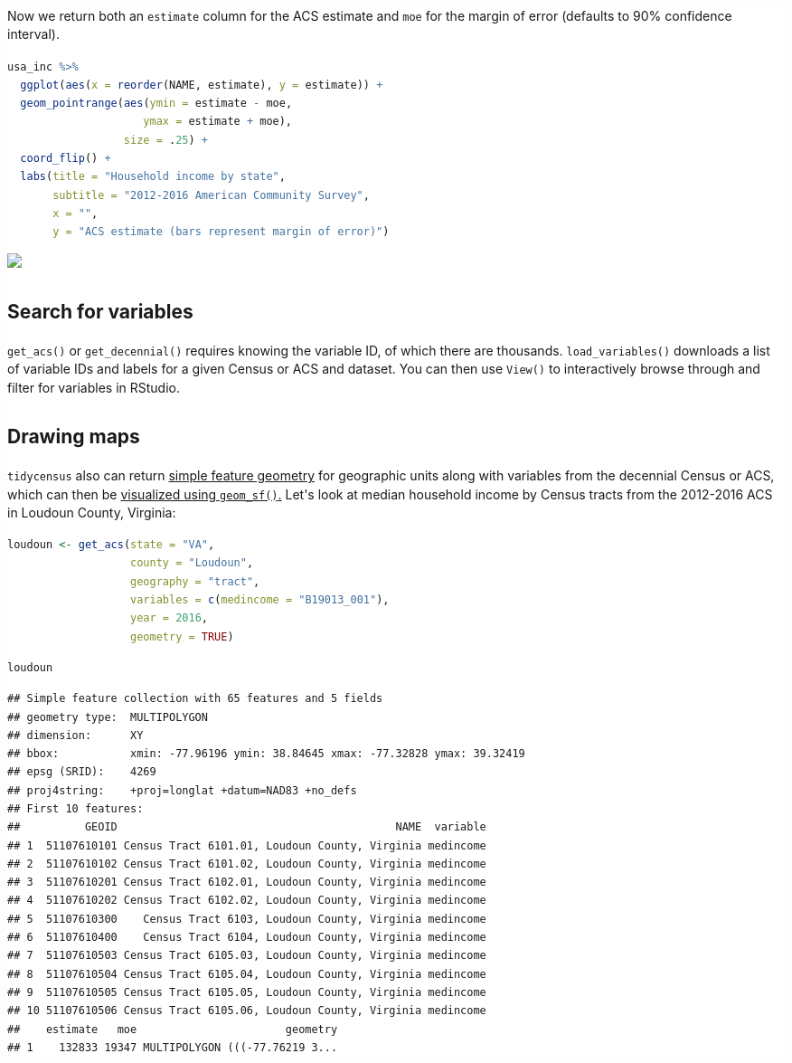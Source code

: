 Now we return both an `estimate` column for the ACS estimate and `moe` for the margin of error (defaults to 90% confidence interval).


```r
usa_inc %>%
  ggplot(aes(x = reorder(NAME, estimate), y = estimate)) +
  geom_pointrange(aes(ymin = estimate - moe,
                     ymax = estimate + moe),
                  size = .25) +
  coord_flip() +
  labs(title = "Household income by state",
       subtitle = "2012-2016 American Community Survey",
       x = "",
       y = "ACS estimate (bars represent margin of error)")
```

<img src="/notes/application-program-interface_files/figure-html/income-usa-plot-1.png" width="672" />

## Search for variables

`get_acs()` or `get_decennial()` requires knowing the variable ID, of which there are thousands. `load_variables()` downloads a list of variable IDs and labels for a given Census or ACS and dataset. You can then use `View()` to interactively browse through and filter for variables in RStudio.

## Drawing maps

`tidycensus` also can return [simple feature geometry](/notes/simple-features/) for geographic units along with variables from the decennial Census or ACS, which can then be [visualized using `geom_sf()`.](/notes/vector-maps/) Let's look at median household income by Census tracts from the 2012-2016 ACS in Loudoun County, Virginia:


```r
loudoun <- get_acs(state = "VA",
                   county = "Loudoun",
                   geography = "tract", 
                   variables = c(medincome = "B19013_001"), 
                   year = 2016,
                   geometry = TRUE)
```


```r
loudoun
```

```
## Simple feature collection with 65 features and 5 fields
## geometry type:  MULTIPOLYGON
## dimension:      XY
## bbox:           xmin: -77.96196 ymin: 38.84645 xmax: -77.32828 ymax: 39.32419
## epsg (SRID):    4269
## proj4string:    +proj=longlat +datum=NAD83 +no_defs
## First 10 features:
##          GEOID                                           NAME  variable
## 1  51107610101 Census Tract 6101.01, Loudoun County, Virginia medincome
## 2  51107610102 Census Tract 6101.02, Loudoun County, Virginia medincome
## 3  51107610201 Census Tract 6102.01, Loudoun County, Virginia medincome
## 4  51107610202 Census Tract 6102.02, Loudoun County, Virginia medincome
## 5  51107610300    Census Tract 6103, Loudoun County, Virginia medincome
## 6  51107610400    Census Tract 6104, Loudoun County, Virginia medincome
## 7  51107610503 Census Tract 6105.03, Loudoun County, Virginia medincome
## 8  51107610504 Census Tract 6105.04, Loudoun County, Virginia medincome
## 9  51107610505 Census Tract 6105.05, Loudoun County, Virginia medincome
## 10 51107610506 Census Tract 6105.06, Loudoun County, Virginia medincome
##    estimate   moe                       geometry
## 1    132833 19347 MULTIPOLYGON (((-77.76219 3...
```